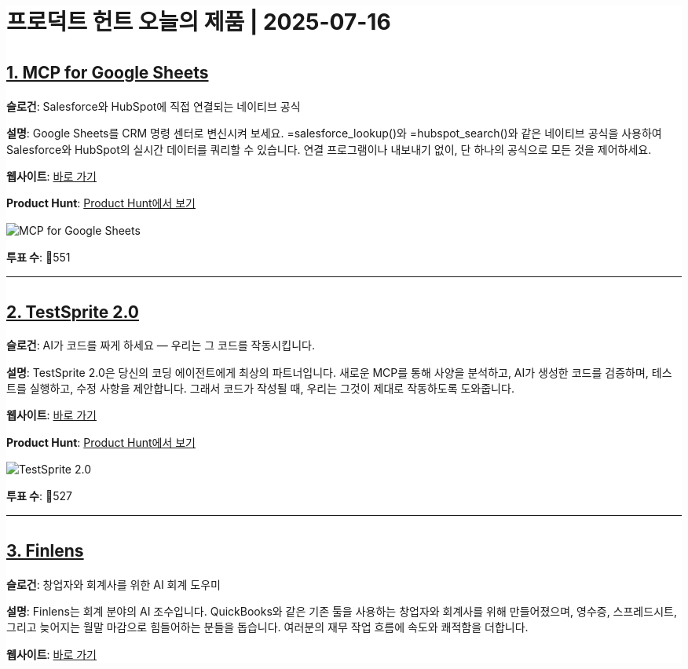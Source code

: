 # 프로덕트 헌트 오늘의 제품 | 2025-07-16

## [1. MCP for Google Sheets](https://www.producthunt.com/products/coefficient?utm_campaign=producthunt-api&utm_medium=api-v2&utm_source=Application%3A+genexis+%28ID%3A+133272%29)

**슬로건**: Salesforce와 HubSpot에 직접 연결되는 네이티브 공식

**설명**: Google Sheets를 CRM 명령 센터로 변신시켜 보세요. =salesforce_lookup()와 =hubspot_search()와 같은 네이티브 공식을 사용하여 Salesforce와 HubSpot의 실시간 데이터를 쿼리할 수 있습니다. 연결 프로그램이나 내보내기 없이, 단 하나의 공식으로 모든 것을 제어하세요.

**웹사이트**: [바로 가기](https://www.producthunt.com/r/7VYO7KG5KCYQAP?utm_campaign=producthunt-api&utm_medium=api-v2&utm_source=Application%3A+genexis+%28ID%3A+133272%29)

**Product Hunt**: [Product Hunt에서 보기](https://www.producthunt.com/products/coefficient?utm_campaign=producthunt-api&utm_medium=api-v2&utm_source=Application%3A+genexis+%28ID%3A+133272%29)

![MCP for Google Sheets]()

**투표 수**: 🔺551

---
## [2. TestSprite 2.0](https://www.producthunt.com/products/testsprite?utm_campaign=producthunt-api&utm_medium=api-v2&utm_source=Application%3A+genexis+%28ID%3A+133272%29)

**슬로건**: AI가 코드를 짜게 하세요 — 우리는 그 코드를 작동시킵니다.

**설명**: TestSprite 2.0은 당신의 코딩 에이전트에게 최상의 파트너입니다. 새로운 MCP를 통해 사양을 분석하고, AI가 생성한 코드를 검증하며, 테스트를 실행하고, 수정 사항을 제안합니다. 그래서 코드가 작성될 때, 우리는 그것이 제대로 작동하도록 도와줍니다.

**웹사이트**: [바로 가기](https://www.producthunt.com/r/5FRUMGO755H6AL?utm_campaign=producthunt-api&utm_medium=api-v2&utm_source=Application%3A+genexis+%28ID%3A+133272%29)

**Product Hunt**: [Product Hunt에서 보기](https://www.producthunt.com/products/testsprite?utm_campaign=producthunt-api&utm_medium=api-v2&utm_source=Application%3A+genexis+%28ID%3A+133272%29)

![TestSprite 2.0]()

**투표 수**: 🔺527

---
## [3. Finlens](https://www.producthunt.com/products/finlens?utm_campaign=producthunt-api&utm_medium=api-v2&utm_source=Application%3A+genexis+%28ID%3A+133272%29)

**슬로건**: 창업자와 회계사를 위한 AI 회계 도우미

**설명**: Finlens는 회계 분야의 AI 조수입니다. QuickBooks와 같은 기존 툴을 사용하는 창업자와 회계사를 위해 만들어졌으며, 영수증, 스프레드시트, 그리고 늦어지는 월말 마감으로 힘들어하는 분들을 돕습니다. 여러분의 재무 작업 흐름에 속도와 쾌적함을 더합니다.

**웹사이트**: [바로 가기](https://www.producthunt.com/r/ELYWQJHAWKYRWJ?utm_campaign=producthunt-api&utm_medium=api-v2&utm_source=Application%3A+genexis+%28ID%3A+133272%29)
